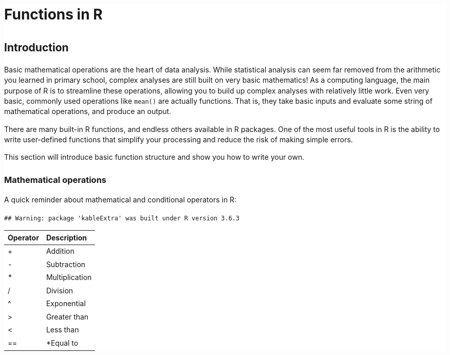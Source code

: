 # Functions in R
## Introduction

Basic mathematical operations are the heart of data analysis. While statistical analysis can seem far removed from the arithmetic you learned in primary school, complex analyses are still built on very basic mathematics! As a computing language, the main purpose of R is to streamline these operations, allowing you to build up complex analyses with relatively little work. Even very basic, commonly used operations like `mean()` are actually functions. That is, they take basic inputs and evaluate some string of mathematical operations, and produce an output. 

There are many built-in R functions, and endless others available in R packages. One of the most useful tools in R is the ability to write user-defined functions that simplify your processing and reduce the risk of making simple errors.

This section will introduce basic function structure and show you how to write your own.

### Mathematical operations

A quick reminder about mathematical and conditional operators in R:


```
## Warning: package 'kableExtra' was built under R version 3.6.3
```

<table class="table" style="margin-left: auto; margin-right: auto;">
 <thead>
  <tr>
   <th style="text-align:left;"> Operator </th>
   <th style="text-align:left;"> Description </th>
  </tr>
 </thead>
<tbody>
  <tr>
   <td style="text-align:left;"> + </td>
   <td style="text-align:left;"> Addition </td>
  </tr>
  <tr>
   <td style="text-align:left;"> - </td>
   <td style="text-align:left;"> Subtraction </td>
  </tr>
  <tr>
   <td style="text-align:left;"> * </td>
   <td style="text-align:left;"> Multiplication </td>
  </tr>
  <tr>
   <td style="text-align:left;"> / </td>
   <td style="text-align:left;"> Division </td>
  </tr>
  <tr>
   <td style="text-align:left;"> ^ </td>
   <td style="text-align:left;"> Exponential </td>
  </tr>
  <tr>
   <td style="text-align:left;"> &gt; </td>
   <td style="text-align:left;"> Greater than </td>
  </tr>
  <tr>
   <td style="text-align:left;"> &lt; </td>
   <td style="text-align:left;"> Less than </td>
  </tr>
  <tr>
   <td style="text-align:left;"> == </td>
   <td style="text-align:left;"> *Equal to </td>